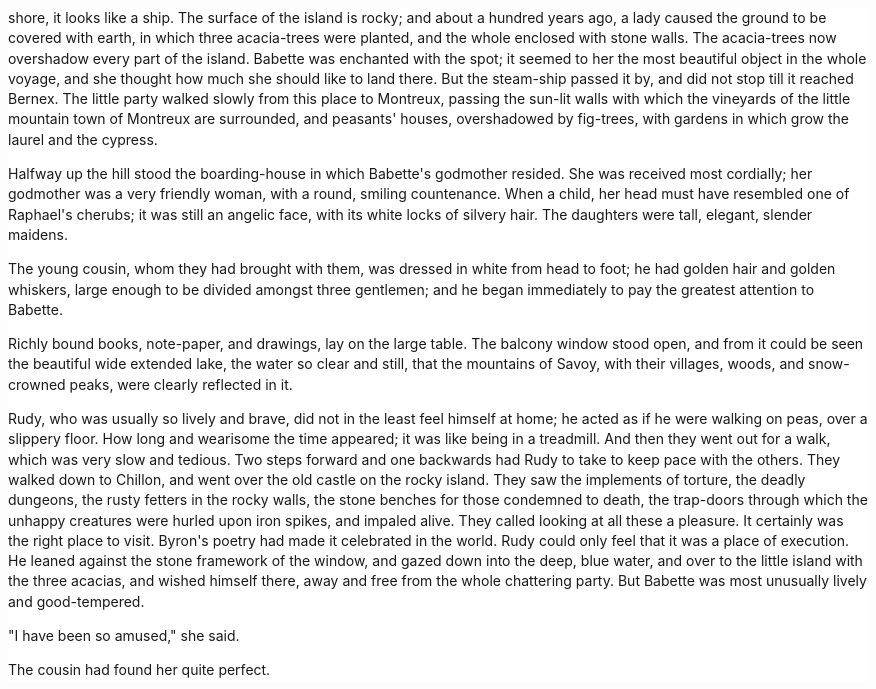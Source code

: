shore, it looks like a ship. The surface of the island is rocky; and
about a hundred years ago, a lady caused the ground to be covered with
earth, in which three acacia-trees were planted, and the whole
enclosed with stone walls. The acacia-trees now overshadow every
part of the island. Babette was enchanted with the spot; it seemed
to her the most beautiful object in the whole voyage, and she
thought how much she should like to land there. But the steam-ship
passed it by, and did not stop till it reached Bernex. The little
party walked slowly from this place to Montreux, passing the sun-lit
walls with which the vineyards of the little mountain town of Montreux
are surrounded, and peasants' houses, overshadowed by fig-trees,
with gardens in which grow the laurel and the cypress.

Halfway up the hill stood the boarding-house in which Babette's
godmother resided. She was received most cordially; her godmother
was a very friendly woman, with a round, smiling countenance. When a
child, her head must have resembled one of Raphael's cherubs; it was
still an angelic face, with its white locks of silvery hair. The
daughters were tall, elegant, slender maidens.

The young cousin, whom they had brought with them, was dressed
in white from head to foot; he had golden hair and golden whiskers,
large enough to be divided amongst three gentlemen; and he began
immediately to pay the greatest attention to Babette.

Richly bound books, note-paper, and drawings, lay on the large
table. The balcony window stood open, and from it could be seen the
beautiful wide extended lake, the water so clear and still, that the
mountains of Savoy, with their villages, woods, and snow-crowned
peaks, were clearly reflected in it.

Rudy, who was usually so lively and brave, did not in the least
feel himself at home; he acted as if he were walking on peas, over a
slippery floor. How long and wearisome the time appeared; it was
like being in a treadmill. And then they went out for a walk, which
was very slow and tedious. Two steps forward and one backwards had
Rudy to take to keep pace with the others. They walked down to
Chillon, and went over the old castle on the rocky island. They saw
the implements of torture, the deadly dungeons, the rusty fetters in
the rocky walls, the stone benches for those condemned to death, the
trap-doors through which the unhappy creatures were hurled upon iron
spikes, and impaled alive. They called looking at all these a
pleasure. It certainly was the right place to visit. Byron's poetry
had made it celebrated in the world. Rudy could only feel that it
was a place of execution. He leaned against the stone framework of the
window, and gazed down into the deep, blue water, and over to the
little island with the three acacias, and wished himself there, away
and free from the whole chattering party. But Babette was most
unusually lively and good-tempered.

"I have been so amused," she said.

The cousin had found her quite perfect.
